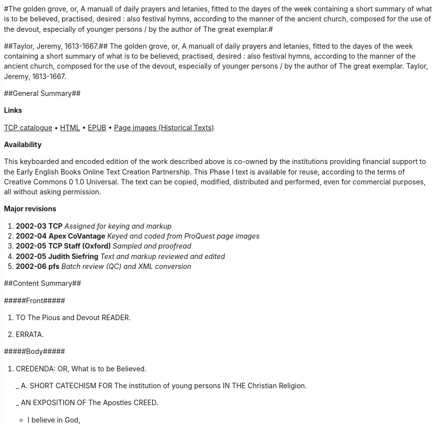 #The golden grove, or, A manuall of daily prayers and letanies, fitted to the dayes of the week containing a short summary of what is to be believed, practised, desired : also festival hymns, according to the manner of the ancient church, composed for the use of the devout, especially of younger persons / by the author of The great exemplar.#

##Taylor, Jeremy, 1613-1667.##
The golden grove, or, A manuall of daily prayers and letanies, fitted to the dayes of the week containing a short summary of what is to be believed, practised, desired : also festival hymns, according to the manner of the ancient church, composed for the use of the devout, especially of younger persons / by the author of The great exemplar.
Taylor, Jeremy, 1613-1667.

##General Summary##

**Links**

[TCP catalogue](http://www.ota.ox.ac.uk/tcp/)  • 
[HTML](http://tei.it.ox.ac.uk/tcp/Texts-HTML/free/A63/A63950.html)  • 
[EPUB](http://tei.it.ox.ac.uk/tcp/Texts-EPUB/free/A63/A63950.epub) • 
[Page images (Historical Texts)](https://data.historicaltexts.jisc.ac.uk/view?pubId=eebo-12165837e&pageId=eebo-12165837e-55311-1)

**Availability**

This keyboarded and encoded edition of the
	       work described above is co-owned by the institutions
	       providing financial support to the Early English Books
	       Online Text Creation Partnership. This Phase I text is
	       available for reuse, according to the terms of Creative
	       Commons 0 1.0 Universal. The text can be copied,
	       modified, distributed and performed, even for
	       commercial purposes, all without asking permission.

**Major revisions**

1. __2002-03__ __TCP__ *Assigned for keying and markup*
1. __2002-04__ __Apex CoVantage__ *Keyed and coded from ProQuest page images*
1. __2002-05__ __TCP Staff (Oxford)__ *Sampled and proofread*
1. __2002-05__ __Judith Siefring__ *Text and markup reviewed and edited*
1. __2002-06__ __pfs__ *Batch review (QC) and XML conversion*

##Content Summary##

#####Front#####

1. TO The Pious and Devout READER.

1. ERRATA.

#####Body#####

1. CREDENDA: OR, What is to be Believed.

    _ A. SHORT CATECHISM FOR The institution of young persons IN THE Christian Religion.

    _ AN EXPOSITION OF The Apostles CREED.

      * I believe in God,

